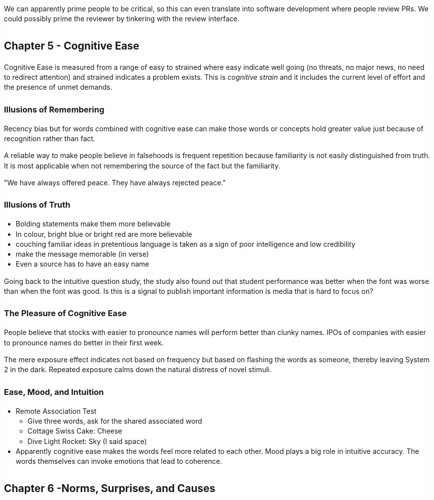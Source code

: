  We can apparently prime people to be critical, so this can even translate into software development where people review PRs. We could possibly prime the reviewer by tinkering with the review interface.

## Chapter 5 - Cognitive Ease

Cognitive Ease is measured from a range of easy to strained where easy indicate well going (no threats, no major news, no need to redirect attention) and strained indicates a problem exists. This is _cognitive strain_ and it includes the current level of effort and the presence of unmet demands.

### Illusions of Remembering

Recency bias but for words combined with cognitive ease can make those words or concepts hold greater value just because of recognition rather than fact.

A reliable way to make people believe in falsehoods is frequent repetition because familiarity is not easily distinguished from truth. It is most applicable when not remembering the source of the fact but the familiarity.

"We have always offered peace. They have always rejected peace."

### Illusions of Truth

- Bolding statements make them more believable
- In colour, bright blue or bright red are more believable
- couching familiar ideas in pretentious language is taken as a sign of poor intelligence and low credibility
- make the message memorable (in verse)
- Even a source has to have an easy name

Going back to the intuitive question study, the study also found out that student performance was better when the font was worse than when the font was good. Is this is a signal to publish important information is media that is hard to focus on?

### The Pleasure of Cognitive Ease

People believe that stocks with easier to pronounce names will perform better than clunky names. IPOs of companies with easier to pronounce names do better in their first week.

The mere exposure effect indicates not based on frequency but based on flashing the words as someone, thereby leaving System 2 in the dark. Repeated exposure calms down the natural distress of novel stimuli.

### Ease, Mood, and Intuition

- Remote Association Test
  - Give three words, ask for the shared associated word
  - Cottage Swiss Cake: Cheese
  - Dive Light Rocket: Sky (I said space)
- Apparently cognitive ease makes the words feel more related to each other. Mood plays a big role in intuitive accuracy. The words themselves can invoke emotions that lead to coherence.

## Chapter 6 -Norms, Surprises, and Causes
